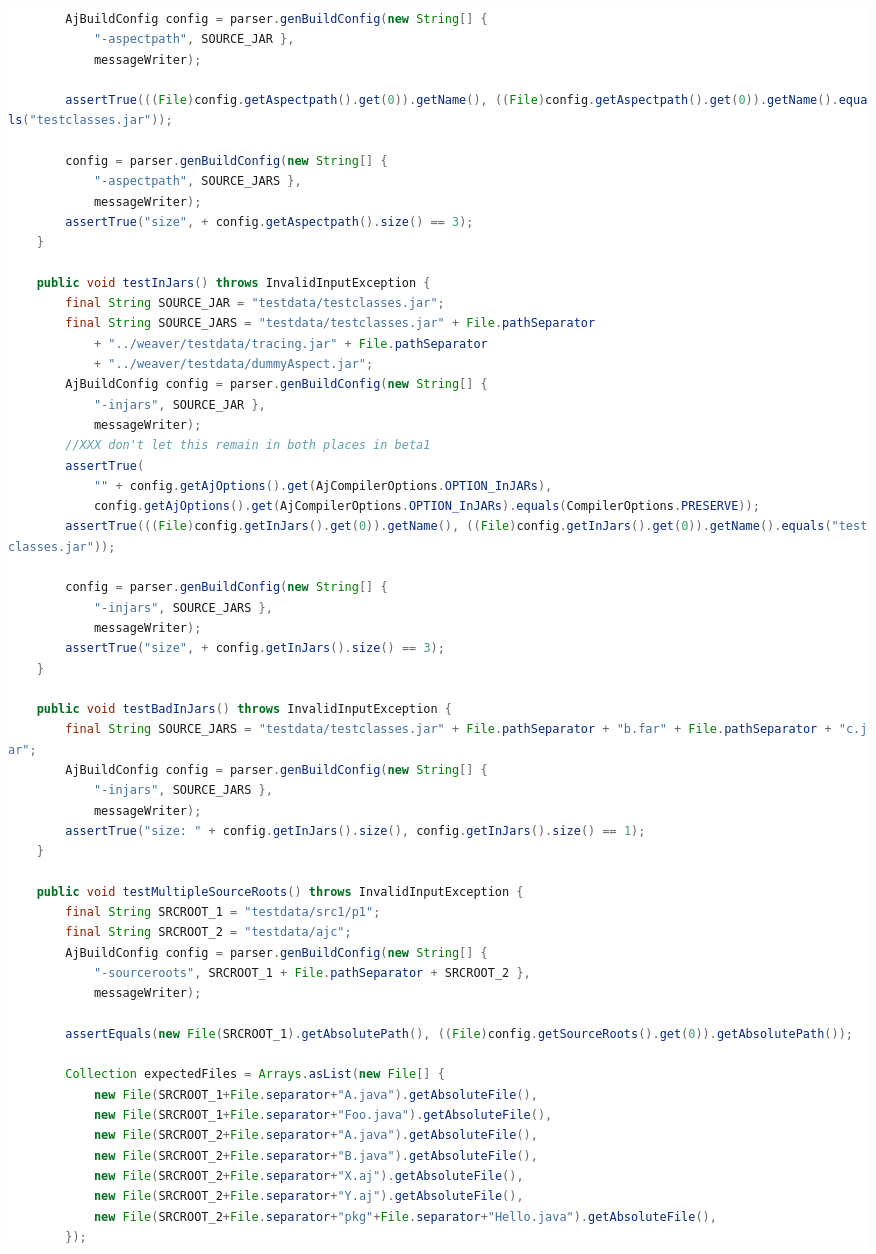 ```java
		AjBuildConfig config = parser.genBuildConfig(new String[] { 
			"-aspectpath", SOURCE_JAR }, 
			messageWriter);
		
		assertTrue(((File)config.getAspectpath().get(0)).getName(), ((File)config.getAspectpath().get(0)).getName().equals("testclasses.jar"));

		config = parser.genBuildConfig(new String[] { 
			"-aspectpath", SOURCE_JARS }, 
			messageWriter);
		assertTrue("size", + config.getAspectpath().size() == 3);
	}

	public void testInJars() throws InvalidInputException {
		final String SOURCE_JAR = "testdata/testclasses.jar";
		final String SOURCE_JARS = "testdata/testclasses.jar" + File.pathSeparator 
			+ "../weaver/testdata/tracing.jar" + File.pathSeparator 
			+ "../weaver/testdata/dummyAspect.jar";
		AjBuildConfig config = parser.genBuildConfig(new String[] { 
			"-injars", SOURCE_JAR }, 
			messageWriter);
		//XXX don't let this remain in both places in beta1			
		assertTrue(
			"" + config.getAjOptions().get(AjCompilerOptions.OPTION_InJARs),  
			config.getAjOptions().get(AjCompilerOptions.OPTION_InJARs).equals(CompilerOptions.PRESERVE));
		assertTrue(((File)config.getInJars().get(0)).getName(), ((File)config.getInJars().get(0)).getName().equals("testclasses.jar"));

		config = parser.genBuildConfig(new String[] { 
			"-injars", SOURCE_JARS }, 
			messageWriter);
		assertTrue("size", + config.getInJars().size() == 3);
	}

	public void testBadInJars() throws InvalidInputException {
		final String SOURCE_JARS = "testdata/testclasses.jar" + File.pathSeparator + "b.far" + File.pathSeparator + "c.jar";
		AjBuildConfig config = parser.genBuildConfig(new String[] { 
			"-injars", SOURCE_JARS }, 
			messageWriter);
		assertTrue("size: " + config.getInJars().size(), config.getInJars().size() == 1);
	}

	public void testMultipleSourceRoots() throws InvalidInputException {
		final String SRCROOT_1 = "testdata/src1/p1";
		final String SRCROOT_2 = "testdata/ajc";
		AjBuildConfig config = parser.genBuildConfig(new String[] { 
			"-sourceroots", SRCROOT_1 + File.pathSeparator + SRCROOT_2 }, 
			messageWriter);

		assertEquals(new File(SRCROOT_1).getAbsolutePath(), ((File)config.getSourceRoots().get(0)).getAbsolutePath());
		
		Collection expectedFiles = Arrays.asList(new File[] {
			new File(SRCROOT_1+File.separator+"A.java").getAbsoluteFile(),
			new File(SRCROOT_1+File.separator+"Foo.java").getAbsoluteFile(),
			new File(SRCROOT_2+File.separator+"A.java").getAbsoluteFile(),
			new File(SRCROOT_2+File.separator+"B.java").getAbsoluteFile(),
			new File(SRCROOT_2+File.separator+"X.aj").getAbsoluteFile(),
			new File(SRCROOT_2+File.separator+"Y.aj").getAbsoluteFile(),
			new File(SRCROOT_2+File.separator+"pkg"+File.separator+"Hello.java").getAbsoluteFile(),
		});
```